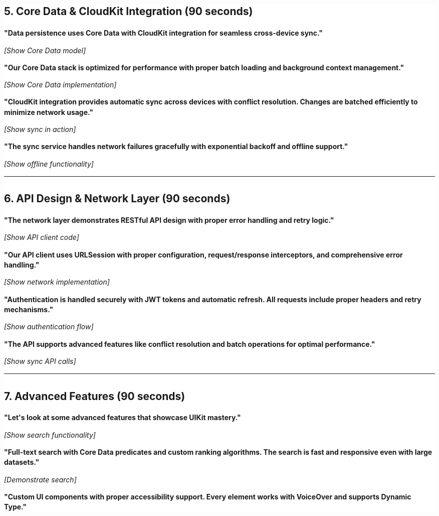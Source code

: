 
## 5. Core Data & CloudKit Integration (90 seconds)

**"Data persistence uses Core Data with CloudKit integration for seamless cross-device sync."**

*[Show Core Data model]*

**"Our Core Data stack is optimized for performance with proper batch loading and background context management."**

*[Show Core Data implementation]*

**"CloudKit integration provides automatic sync across devices with conflict resolution. Changes are batched efficiently to minimize network usage."**

*[Show sync in action]*

**"The sync service handles network failures gracefully with exponential backoff and offline support."**

*[Show offline functionality]*

---

## 6. API Design & Network Layer (90 seconds)

**"The network layer demonstrates RESTful API design with proper error handling and retry logic."**

*[Show API client code]*

**"Our API client uses URLSession with proper configuration, request/response interceptors, and comprehensive error handling."**

*[Show network implementation]*

**"Authentication is handled securely with JWT tokens and automatic refresh. All requests include proper headers and retry mechanisms."**

*[Show authentication flow]*

**"The API supports advanced features like conflict resolution and batch operations for optimal performance."**

*[Show sync API calls]*

---

## 7. Advanced Features (90 seconds)

**"Let's look at some advanced features that showcase UIKit mastery."**

*[Show search functionality]*

**"Full-text search with Core Data predicates and custom ranking algorithms. The search is fast and responsive even with large datasets."**

*[Demonstrate search]*

**"Custom UI components with proper accessibility support. Every element works with VoiceOver and supports Dynamic Type."**
